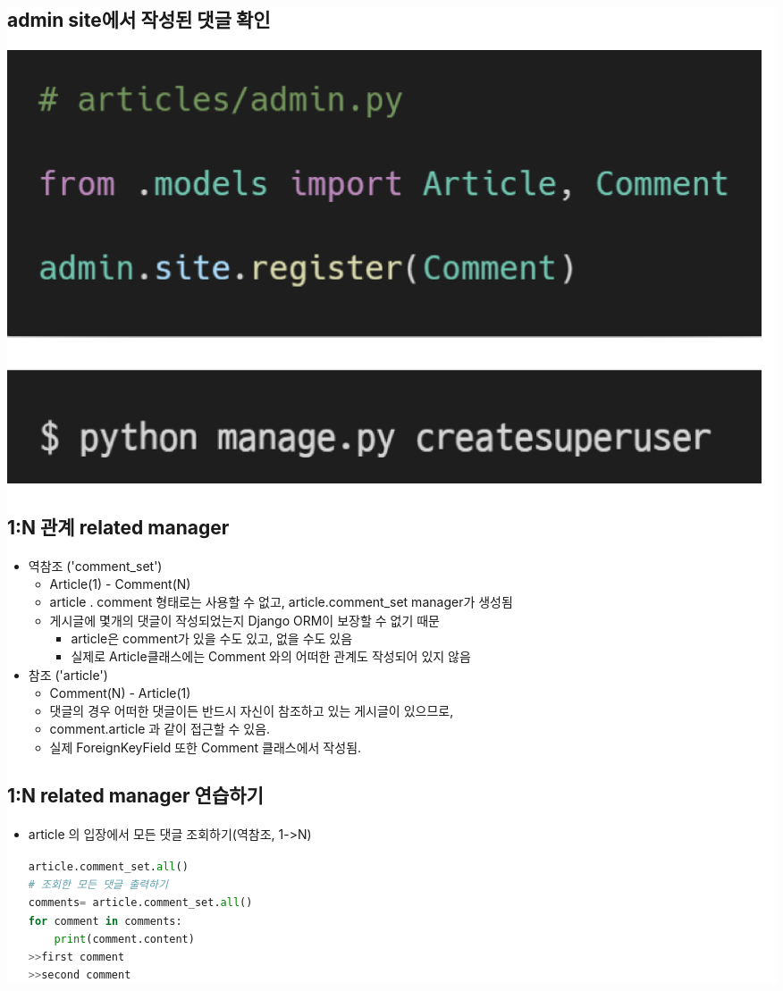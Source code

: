 ## admin site에서 작성된 댓글 확인 

![image-20220416170143363](db02_ppt.assets/image-20220416170143363.png)

## 1:N 관계 related manager

- 역참조 ('comment_set')
    - Article(1) - Comment(N)
    - article . comment 형태로는 사용할 수 없고, article.comment_set manager가 생성됨
    - 게시글에 몇개의 댓글이 작성되었는지 Django ORM이 보장할 수 없기 때문
        - article은 comment가 있을 수도 있고, 없을 수도 있음
        - 실제로 Article클래스에는 Comment 와의 어떠한 관계도 작성되어 있지 않음
- 참조 ('article')
    - Comment(N) - Article(1)
    - 댓글의 경우 어떠한 댓글이든 반드시 자신이 참조하고 있는 게시글이 있으므로,
    - comment.article 과 같이 접근할 수 있음.
    - 실제 ForeignKeyField 또한 Comment 클래스에서 작성됨.



## 1:N related manager 연습하기

- article 의 입장에서 모든 댓글 조회하기(역참조, 1->N)

    ```python
    article.comment_set.all()
    # 조회한 모든 댓글 출력하기
    comments= article.comment_set.all()
    for comment in comments:
        print(comment.content)
    >>first comment
    >>second comment
    ```
